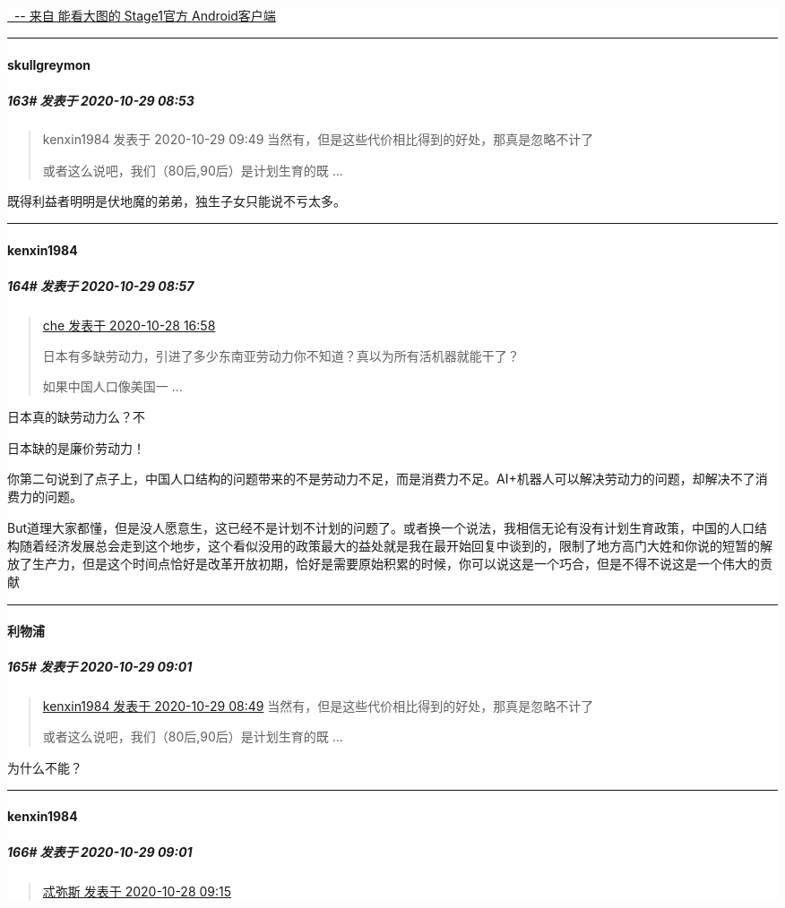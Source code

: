 [  -- 来自 能看大图的 Stage1官方 Android客户端](https://www.coolapk.com/apk/140634)


-----

####  skullgreymon  
##### 163#       发表于 2020-10-29 08:53


<blockquote>kenxin1984 发表于 2020-10-29 09:49
当然有，但是这些代价相比得到的好处，那真是忽略不计了

或者这么说吧，我们（80后,90后）是计划生育的既 ...</blockquote>
既得利益者明明是伏地魔的弟弟，独生子女只能说不亏太多。


-----

####  kenxin1984  
##### 164#       发表于 2020-10-29 08:57


<blockquote><a href="httphttps://bbs.saraba1st.com/2b/forum.php?mod=redirect&amp;goto=findpost&amp;pid=49205321&amp;ptid=1967300" target="_blank">che 发表于 2020-10-28 16:58</a>

日本有多缺劳动力，引进了多少东南亚劳动力你不知道？真以为所有活机器就能干了？

如果中国人口像美国一 ...</blockquote>
日本真的缺劳动力么？不

日本缺的是廉价劳动力！

你第二句说到了点子上，中国人口结构的问题带来的不是劳动力不足，而是消费力不足。AI+机器人可以解决劳动力的问题，却解决不了消费力的问题。

But道理大家都懂，但是没人愿意生，这已经不是计划不计划的问题了。或者换一个说法，我相信无论有没有计划生育政策，中国的人口结构随着经济发展总会走到这个地步，这个看似没用的政策最大的益处就是我在最开始回复中谈到的，限制了地方高门大姓和你说的短暂的解放了生产力，但是这个时间点恰好是改革开放初期，恰好是需要原始积累的时候，你可以说这是一个巧合，但是不得不说这是一个伟大的贡献


-----

####  利物浦  
##### 165#       发表于 2020-10-29 09:01


<blockquote><a href="httphttps://bbs.saraba1st.com/2b/forum.php?mod=redirect&amp;goto=findpost&amp;pid=49212571&amp;ptid=1967300" target="_blank">kenxin1984 发表于 2020-10-29 08:49</a>
当然有，但是这些代价相比得到的好处，那真是忽略不计了

或者这么说吧，我们（80后,90后）是计划生育的既 ...</blockquote>
为什么不能？


-----

####  kenxin1984  
##### 166#       发表于 2020-10-29 09:01


<blockquote><a href="httphttps://bbs.saraba1st.com/2b/forum.php?mod=redirect&amp;goto=findpost&amp;pid=49199997&amp;ptid=1967300" target="_blank">忒弥斯 发表于 2020-10-28 09:15</a>
